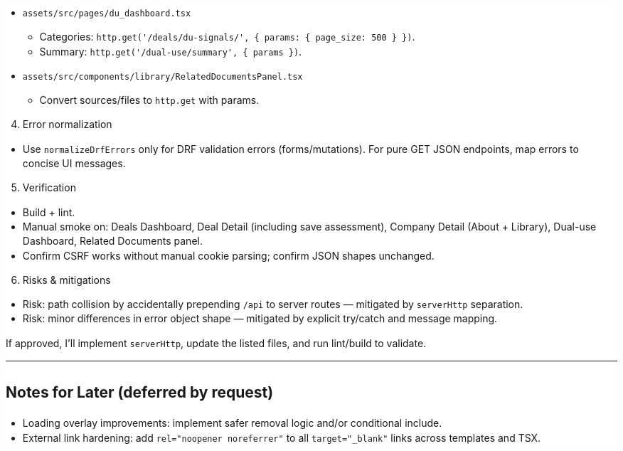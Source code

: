 - `assets/src/pages/du_dashboard.tsx`
  - Categories: `http.get('/deals/du-signals/', { params: { page_size: 500 } })`.
  - Summary: `http.get('/dual-use/summary', { params })`.

- `assets/src/components/library/RelatedDocumentsPanel.tsx`
  - Convert sources/files to `http.get` with params.

4) Error normalization
- Use `normalizeDrfErrors` only for DRF validation errors (forms/mutations). For pure GET JSON endpoints, map errors to concise UI messages.

5) Verification
- Build + lint.
- Manual smoke on: Deals Dashboard, Deal Detail (including save assessment), Company Detail (About + Library), Dual-use Dashboard, Related Documents panel.
- Confirm CSRF works without manual cookie parsing; confirm JSON shapes unchanged.

6) Risks & mitigations
- Risk: path collision by accidentally prepending `/api` to server routes — mitigated by `serverHttp` separation.
- Risk: minor differences in error object shape — mitigated by explicit try/catch and message mapping.

If approved, I’ll implement `serverHttp`, update the listed files, and run lint/build to validate.

---

## Notes for Later (deferred by request)
- Loading overlay improvements: implement safer removal logic and/or conditional include.
- External link hardening: add `rel="noopener noreferrer"` to all `target="_blank"` links across templates and TSX.

